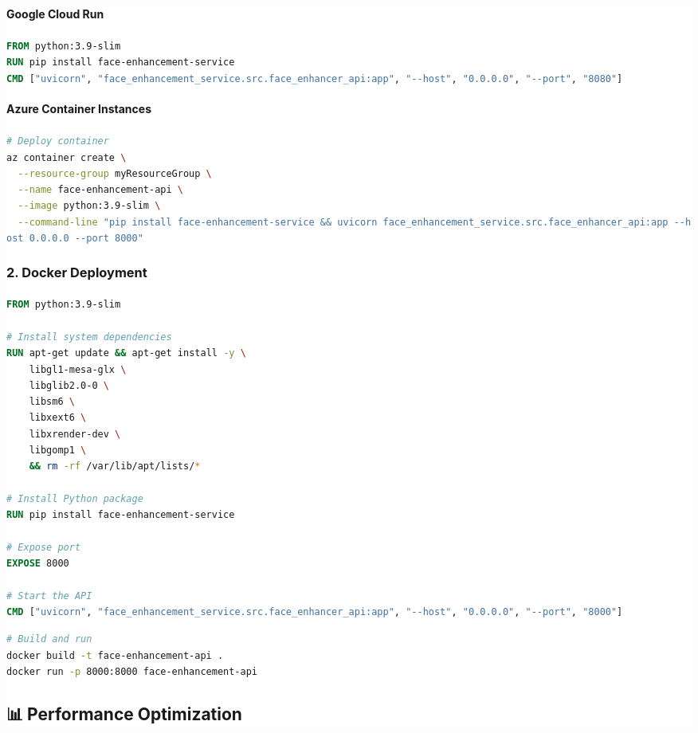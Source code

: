 #### **Google Cloud Run**
```dockerfile
FROM python:3.9-slim
RUN pip install face-enhancement-service
CMD ["uvicorn", "face_enhancement_service.src.face_enhancer_api:app", "--host", "0.0.0.0", "--port", "8080"]
```

#### **Azure Container Instances**
```bash
# Deploy container
az container create \
  --resource-group myResourceGroup \
  --name face-enhancement-api \
  --image python:3.9-slim \
  --command-line "pip install face-enhancement-service && uvicorn face_enhancement_service.src.face_enhancer_api:app --host 0.0.0.0 --port 8000"
```

### **2. Docker Deployment**

```dockerfile
FROM python:3.9-slim

# Install system dependencies
RUN apt-get update && apt-get install -y \
    libgl1-mesa-glx \
    libglib2.0-0 \
    libsm6 \
    libxext6 \
    libxrender-dev \
    libgomp1 \
    && rm -rf /var/lib/apt/lists/*

# Install Python package
RUN pip install face-enhancement-service

# Expose port
EXPOSE 8000

# Start the API
CMD ["uvicorn", "face_enhancement_service.src.face_enhancer_api:app", "--host", "0.0.0.0", "--port", "8000"]
```

```bash
# Build and run
docker build -t face-enhancement-api .
docker run -p 8000:8000 face-enhancement-api
```

## 📊 Performance Optimization
